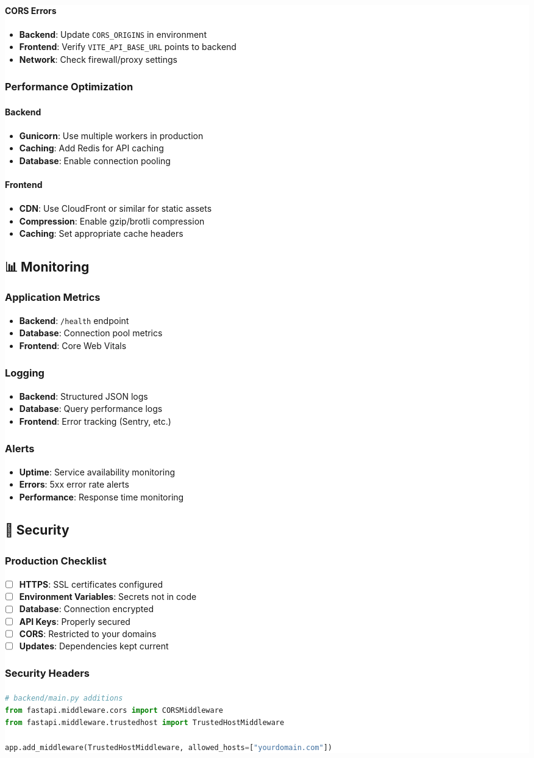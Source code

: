 #### CORS Errors
- **Backend**: Update `CORS_ORIGINS` in environment
- **Frontend**: Verify `VITE_API_BASE_URL` points to backend
- **Network**: Check firewall/proxy settings

### Performance Optimization

#### Backend
- **Gunicorn**: Use multiple workers in production
- **Caching**: Add Redis for API caching
- **Database**: Enable connection pooling

#### Frontend  
- **CDN**: Use CloudFront or similar for static assets
- **Compression**: Enable gzip/brotli compression
- **Caching**: Set appropriate cache headers

## 📊 Monitoring

### Application Metrics
- **Backend**: `/health` endpoint
- **Database**: Connection pool metrics
- **Frontend**: Core Web Vitals

### Logging
- **Backend**: Structured JSON logs
- **Database**: Query performance logs
- **Frontend**: Error tracking (Sentry, etc.)

### Alerts
- **Uptime**: Service availability monitoring
- **Errors**: 5xx error rate alerts
- **Performance**: Response time monitoring

## 🔐 Security

### Production Checklist
- [ ] **HTTPS**: SSL certificates configured
- [ ] **Environment Variables**: Secrets not in code
- [ ] **Database**: Connection encrypted
- [ ] **API Keys**: Properly secured
- [ ] **CORS**: Restricted to your domains
- [ ] **Updates**: Dependencies kept current

### Security Headers
```python
# backend/main.py additions
from fastapi.middleware.cors import CORSMiddleware
from fastapi.middleware.trustedhost import TrustedHostMiddleware

app.add_middleware(TrustedHostMiddleware, allowed_hosts=["yourdomain.com"])
```
